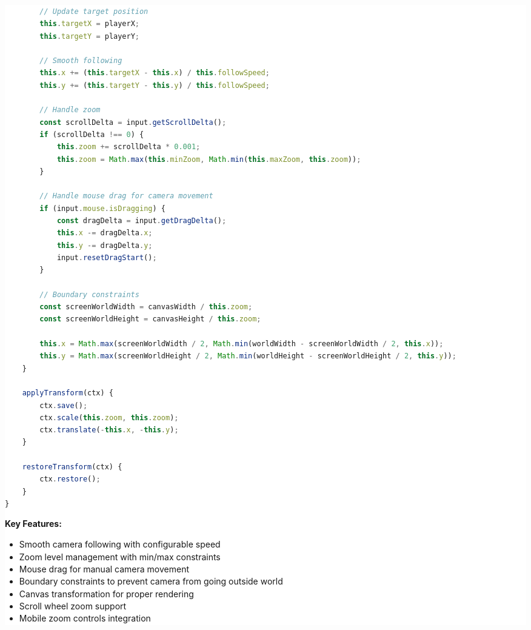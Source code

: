 ```javascript
        // Update target position
        this.targetX = playerX;
        this.targetY = playerY;
        
        // Smooth following
        this.x += (this.targetX - this.x) / this.followSpeed;
        this.y += (this.targetY - this.y) / this.followSpeed;
        
        // Handle zoom
        const scrollDelta = input.getScrollDelta();
        if (scrollDelta !== 0) {
            this.zoom += scrollDelta * 0.001;
            this.zoom = Math.max(this.minZoom, Math.min(this.maxZoom, this.zoom));
        }
        
        // Handle mouse drag for camera movement
        if (input.mouse.isDragging) {
            const dragDelta = input.getDragDelta();
            this.x -= dragDelta.x;
            this.y -= dragDelta.y;
            input.resetDragStart();
        }
        
        // Boundary constraints
        const screenWorldWidth = canvasWidth / this.zoom;
        const screenWorldHeight = canvasHeight / this.zoom;
        
        this.x = Math.max(screenWorldWidth / 2, Math.min(worldWidth - screenWorldWidth / 2, this.x));
        this.y = Math.max(screenWorldHeight / 2, Math.min(worldHeight - screenWorldHeight / 2, this.y));
    }
    
    applyTransform(ctx) {
        ctx.save();
        ctx.scale(this.zoom, this.zoom);
        ctx.translate(-this.x, -this.y);
    }
    
    restoreTransform(ctx) {
        ctx.restore();
    }
}
```

**Key Features:**
- Smooth camera following with configurable speed
- Zoom level management with min/max constraints
- Mouse drag for manual camera movement
- Boundary constraints to prevent camera from going outside world
- Canvas transformation for proper rendering
- Scroll wheel zoom support
- Mobile zoom controls integration
